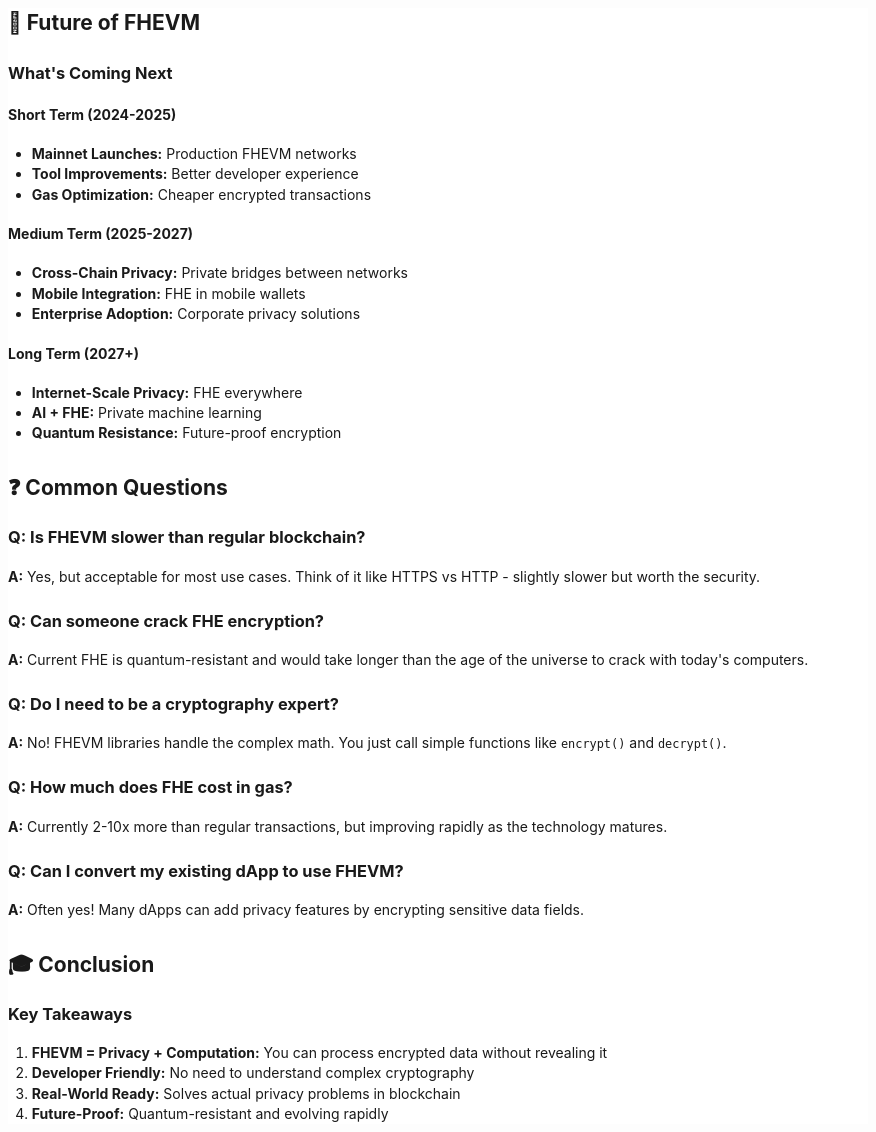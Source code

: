 ## 🔮 Future of FHEVM

### What's Coming Next

#### **Short Term (2024-2025)**
- **Mainnet Launches:** Production FHEVM networks
- **Tool Improvements:** Better developer experience
- **Gas Optimization:** Cheaper encrypted transactions

#### **Medium Term (2025-2027)**
- **Cross-Chain Privacy:** Private bridges between networks
- **Mobile Integration:** FHE in mobile wallets
- **Enterprise Adoption:** Corporate privacy solutions

#### **Long Term (2027+)**
- **Internet-Scale Privacy:** FHE everywhere
- **AI + FHE:** Private machine learning
- **Quantum Resistance:** Future-proof encryption

## ❓ Common Questions

### **Q: Is FHEVM slower than regular blockchain?**
**A:** Yes, but acceptable for most use cases. Think of it like HTTPS vs HTTP - slightly slower but worth the security.

### **Q: Can someone crack FHE encryption?**
**A:** Current FHE is quantum-resistant and would take longer than the age of the universe to crack with today's computers.

### **Q: Do I need to be a cryptography expert?**
**A:** No! FHEVM libraries handle the complex math. You just call simple functions like `encrypt()` and `decrypt()`.

### **Q: How much does FHE cost in gas?**
**A:** Currently 2-10x more than regular transactions, but improving rapidly as the technology matures.

### **Q: Can I convert my existing dApp to use FHEVM?**
**A:** Often yes! Many dApps can add privacy features by encrypting sensitive data fields.

## 🎓 Conclusion

### Key Takeaways

1. **FHEVM = Privacy + Computation:** You can process encrypted data without revealing it
2. **Developer Friendly:** No need to understand complex cryptography
3. **Real-World Ready:** Solves actual privacy problems in blockchain
4. **Future-Proof:** Quantum-resistant and evolving rapidly
